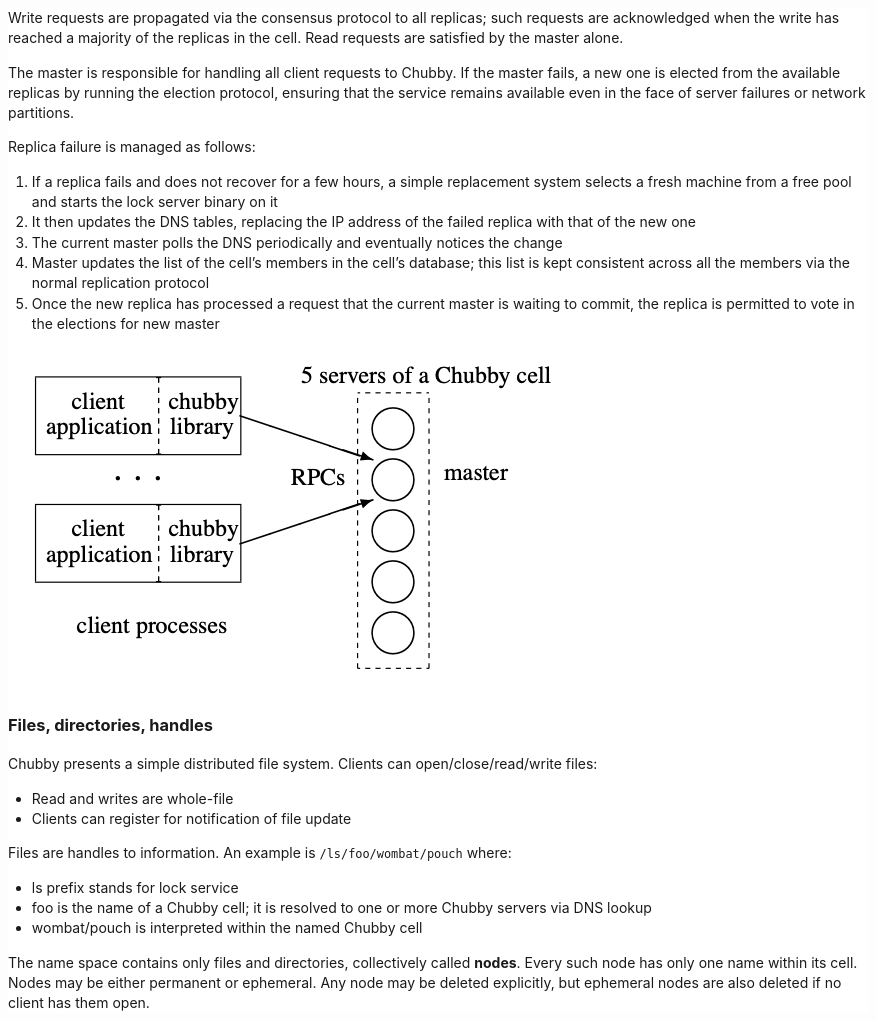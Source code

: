Write requests are propagated via the consensus protocol to all replicas; such requests are acknowledged when the write has reached a majority of the replicas in the cell. Read requests are satisfied by the master alone.

The master is responsible for handling all client requests to Chubby. If the master fails, a new one is elected from the available replicas by running the election protocol, ensuring that the service remains available even in the face of server failures or network partitions.

Replica failure is managed as follows:

1. If a replica fails and does not recover for a few hours, a simple replacement system selects a fresh machine from a free pool and starts the lock server binary on it
2. It then updates the DNS tables, replacing the IP address of the failed replica with that of the new one
3. The current master polls the DNS periodically and eventually notices the change
4. Master updates the list of the cell’s members in the cell’s database; this list is kept consistent across all the members via the normal replication protocol
5. Once the new replica has processed a request that the current master is waiting to commit, the replica is permitted to vote in the elections for new master

<img src="./assets/chubby-structure.png">

### Files, directories, handles

Chubby presents a simple distributed file system. Clients can open/close/read/write files:

- Read and writes are whole-file
- Clients can register for notification of file update

Files are handles to information. An example is `/ls/foo/wombat/pouch` where:

- ls prefix stands for lock service
- foo is the name of a Chubby cell; it is resolved to one or more Chubby servers via DNS lookup
- wombat/pouch is interpreted within the named Chubby cell

The name space contains only files and directories, collectively called **nodes**. Every such node has only one name within its cell. Nodes may be either permanent or ephemeral. Any node may be deleted explicitly, but ephemeral nodes are also deleted if no client has them open.
